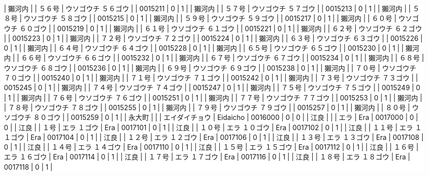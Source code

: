 | 獺河内 |  | ５６号 | ウソゴウチ  ５６ゴウ |  | 0015211 | 0 | 1 |
| 獺河内 |  | ５７号 | ウソゴウチ  ５７ゴウ |  | 0015213 | 0 | 1 |
| 獺河内 |  | ５８号 | ウソゴウチ  ５８ゴウ |  | 0015215 | 0 | 1 |
| 獺河内 |  | ５９号 | ウソゴウチ  ５９ゴウ |  | 0015217 | 0 | 1 |
| 獺河内 |  | ６０号 | ウソゴウチ  ６０ゴウ |  | 0015219 | 0 | 1 |
| 獺河内 |  | ６１号 | ウソゴウチ  ６１ゴウ |  | 0015221 | 0 | 1 |
| 獺河内 |  | ６２号 | ウソゴウチ  ６２ゴウ |  | 0015223 | 0 | 1 |
| 獺河内 |  | ７２号 | ウソゴウチ  ７２ゴウ |  | 0015224 | 0 | 1 |
| 獺河内 |  | ６３号 | ウソゴウチ  ６３ゴウ |  | 0015226 | 0 | 1 |
| 獺河内 |  | ６４号 | ウソゴウチ  ６４ゴウ |  | 0015228 | 0 | 1 |
| 獺河内 |  | ６５号 | ウソゴウチ  ６５ゴウ |  | 0015230 | 0 | 1 |
| 獺河内 |  | ６６号 | ウソゴウチ  ６６ゴウ |  | 0015232 | 0 | 1 |
| 獺河内 |  | ６７号 | ウソゴウチ  ６７ゴウ |  | 0015234 | 0 | 1 |
| 獺河内 |  | ６８号 | ウソゴウチ  ６８ゴウ |  | 0015236 | 0 | 1 |
| 獺河内 |  | ６９号 | ウソゴウチ  ６９ゴウ |  | 0015238 | 0 | 1 |
| 獺河内 |  | ７０号 | ウソゴウチ  ７０ゴウ |  | 0015240 | 0 | 1 |
| 獺河内 |  | ７１号 | ウソゴウチ  ７１ゴウ |  | 0015242 | 0 | 1 |
| 獺河内 |  | ７３号 | ウソゴウチ  ７３ゴウ |  | 0015245 | 0 | 1 |
| 獺河内 |  | ７４号 | ウソゴウチ  ７４ゴウ |  | 0015247 | 0 | 1 |
| 獺河内 |  | ７５号 | ウソゴウチ  ７５ゴウ |  | 0015249 | 0 | 1 |
| 獺河内 |  | ７６号 | ウソゴウチ  ７６ゴウ |  | 0015251 | 0 | 1 |
| 獺河内 |  | ７７号 | ウソゴウチ  ７７ゴウ |  | 0015253 | 0 | 1 |
| 獺河内 |  | ７８号 | ウソゴウチ  ７８ゴウ |  | 0015255 | 0 | 1 |
| 獺河内 |  | ７９号 | ウソゴウチ  ７９ゴウ |  | 0015257 | 0 | 1 |
| 獺河内 |  | ８０号 | ウソゴウチ  ８０ゴウ |  | 0015259 | 0 | 1 |
| 永大町 |  |  | エイダイチョウ   | Eidaicho | 0016000 | 0 | 0 |
| 江良 |  |  | エラ   | Era | 0017000 | 0 | 0 |
| 江良 |  | １号 | エラ  １ゴウ | Era | 0017101 | 0 | 1 |
| 江良 |  | １０号 | エラ  １０ゴウ | Era | 0017102 | 0 | 1 |
| 江良 |  | １１号 | エラ  １１ゴウ | Era | 0017104 | 0 | 1 |
| 江良 |  | １２号 | エラ  １２ゴウ | Era | 0017106 | 0 | 1 |
| 江良 |  | １３号 | エラ  １３ゴウ | Era | 0017108 | 0 | 1 |
| 江良 |  | １４号 | エラ  １４ゴウ | Era | 0017110 | 0 | 1 |
| 江良 |  | １５号 | エラ  １５ゴウ | Era | 0017112 | 0 | 1 |
| 江良 |  | １６号 | エラ  １６ゴウ | Era | 0017114 | 0 | 1 |
| 江良 |  | １７号 | エラ  １７ゴウ | Era | 0017116 | 0 | 1 |
| 江良 |  | １８号 | エラ  １８ゴウ | Era | 0017118 | 0 | 1 |
